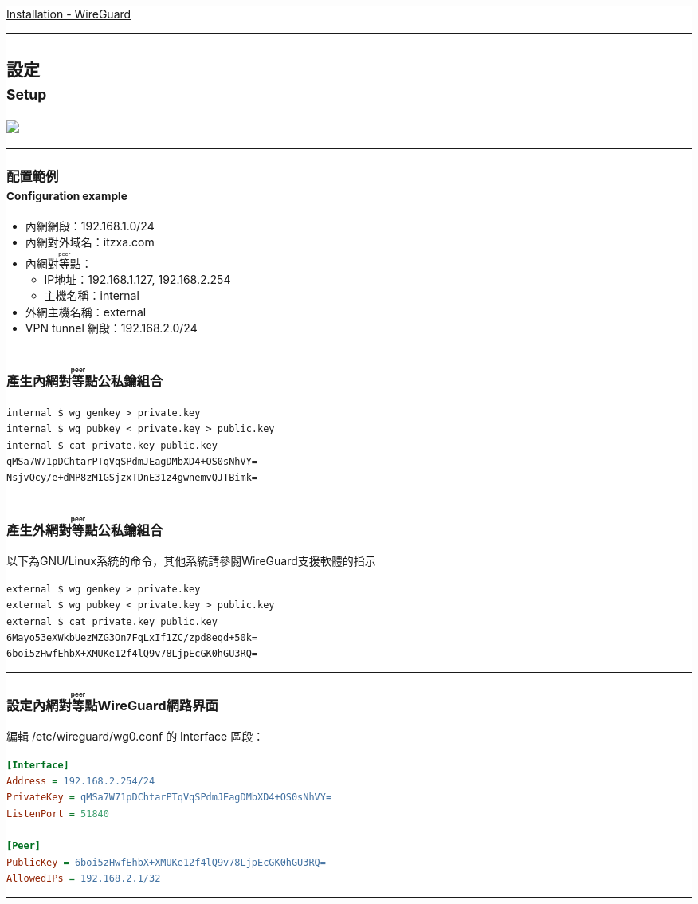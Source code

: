 [Installation - WireGuard](https://www.wireguard.com/install)

---

## 設定<br><small>Setup</small>
![](https://i.imgur.com/MK5SPto.gif)

---

### 配置範例<br><small>Configuration example</small>
* 內網網段：192.168.1.0/24
* 內網對外域名：itzxa.com
* 內網<ruby>對等點<rt>peer</rt></ruby>：
    * IP地址：192.168.1.127, 192.168.2.254
    * 主機名稱：internal
* 外網主機名稱：external
* VPN tunnel 網段：192.168.2.0/24

---

### 產生內網<ruby>對等點<rp>(</rp><rt>peer</rt><rp>)</rp></ruby>公私鑰組合
```
internal $ wg genkey > private.key
internal $ wg pubkey < private.key > public.key
internal $ cat private.key public.key
qMSa7W71pDChtarPTqVqSPdmJEagDMbXD4+OS0sNhVY=
NsjvQcy/e+dMP8zM1GSjzxTDnE31z4gwnemvQJTBimk=
```

---

### 產生外網<ruby>對等點<rp>(</rp><rt>peer</rt><rp>)</rp></ruby>公私鑰組合
以下為GNU/Linux系統的命令，其他系統請參閱WireGuard支援軟體的指示

```
external $ wg genkey > private.key
external $ wg pubkey < private.key > public.key
external $ cat private.key public.key
6Mayo53eXWkbUezMZG3On7FqLxIf1ZC/zpd8eqd+50k=
6boi5zHwfEhbX+XMUKe12f4lQ9v78LjpEcGK0hGU3RQ=
```

---

### 設定內網<ruby>對等點<rp>(</rp><rt>peer</rt><rp>)</rp></ruby>WireGuard網路界面
編輯 /etc/wireguard/wg0.conf 的 Interface 區段：

```ini
[Interface]
Address = 192.168.2.254/24
PrivateKey = qMSa7W71pDChtarPTqVqSPdmJEagDMbXD4+OS0sNhVY=
ListenPort = 51840

[Peer]
PublicKey = 6boi5zHwfEhbX+XMUKe12f4lQ9v78LjpEcGK0hGU3RQ=
AllowedIPs = 192.168.2.1/32

```

---